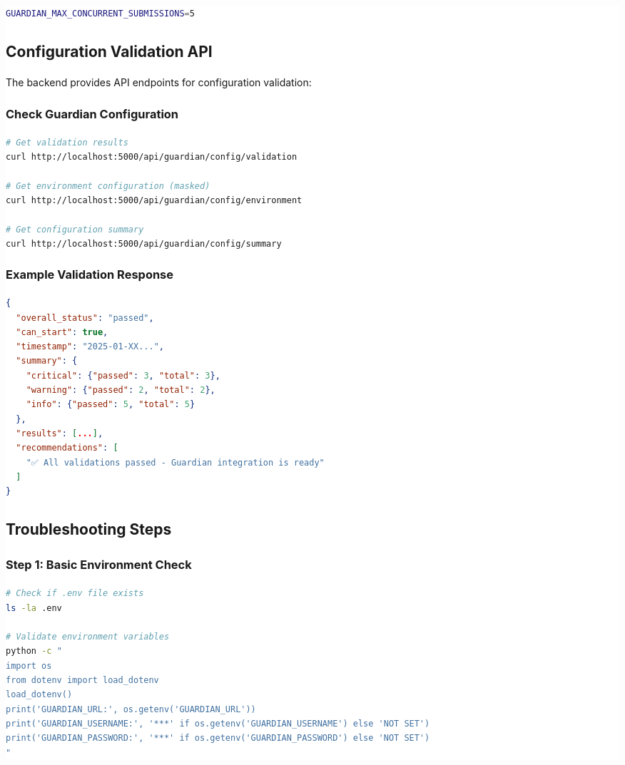 ```bash
GUARDIAN_MAX_CONCURRENT_SUBMISSIONS=5
```

## Configuration Validation API

The backend provides API endpoints for configuration validation:

### Check Guardian Configuration

```bash
# Get validation results
curl http://localhost:5000/api/guardian/config/validation

# Get environment configuration (masked)
curl http://localhost:5000/api/guardian/config/environment

# Get configuration summary
curl http://localhost:5000/api/guardian/config/summary
```

### Example Validation Response

```json
{
  "overall_status": "passed",
  "can_start": true,
  "timestamp": "2025-01-XX...",
  "summary": {
    "critical": {"passed": 3, "total": 3},
    "warning": {"passed": 2, "total": 2},
    "info": {"passed": 5, "total": 5}
  },
  "results": [...],
  "recommendations": [
    "✅ All validations passed - Guardian integration is ready"
  ]
}
```

## Troubleshooting Steps

### Step 1: Basic Environment Check

```bash
# Check if .env file exists
ls -la .env

# Validate environment variables
python -c "
import os
from dotenv import load_dotenv
load_dotenv()
print('GUARDIAN_URL:', os.getenv('GUARDIAN_URL'))
print('GUARDIAN_USERNAME:', '***' if os.getenv('GUARDIAN_USERNAME') else 'NOT SET')
print('GUARDIAN_PASSWORD:', '***' if os.getenv('GUARDIAN_PASSWORD') else 'NOT SET')
"
```
